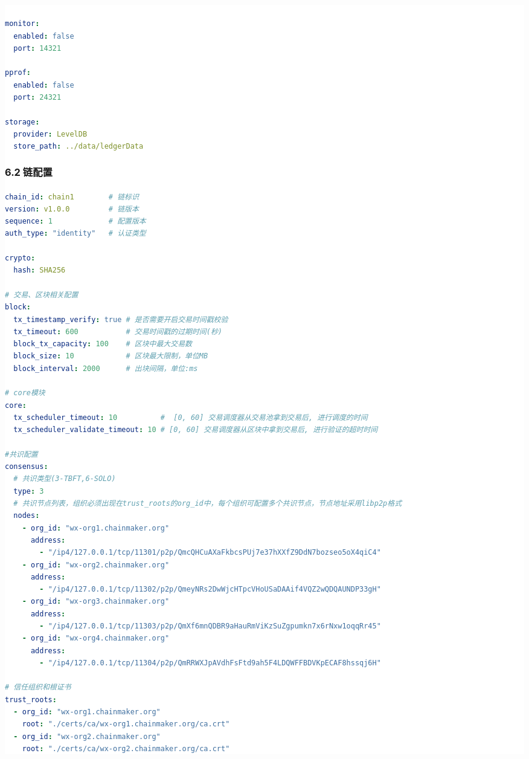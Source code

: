 ```yaml

monitor:
  enabled: false
  port: 14321

pprof:
  enabled: false
  port: 24321

storage:
  provider: LevelDB
  store_path: ../data/ledgerData
```

### 6.2 链配置

```yaml
chain_id: chain1        # 链标识
version: v1.0.0         # 链版本
sequence: 1             # 配置版本
auth_type: "identity"   # 认证类型

crypto:
  hash: SHA256

# 交易、区块相关配置
block:
  tx_timestamp_verify: true # 是否需要开启交易时间戳校验
  tx_timeout: 600           # 交易时间戳的过期时间(秒)
  block_tx_capacity: 100    # 区块中最大交易数
  block_size: 10            # 区块最大限制，单位MB
  block_interval: 2000      # 出块间隔，单位:ms

# core模块
core:
  tx_scheduler_timeout: 10          #  [0, 60] 交易调度器从交易池拿到交易后, 进行调度的时间
  tx_scheduler_validate_timeout: 10 # [0, 60] 交易调度器从区块中拿到交易后, 进行验证的超时时间

#共识配置
consensus:
  # 共识类型(3-TBFT,6-SOLO)
  type: 3
  # 共识节点列表，组织必须出现在trust_roots的org_id中，每个组织可配置多个共识节点，节点地址采用libp2p格式
  nodes:
    - org_id: "wx-org1.chainmaker.org"
      address:
        - "/ip4/127.0.0.1/tcp/11301/p2p/QmcQHCuAXaFkbcsPUj7e37hXXfZ9DdN7bozseo5oX4qiC4"
    - org_id: "wx-org2.chainmaker.org"
      address:
        - "/ip4/127.0.0.1/tcp/11302/p2p/QmeyNRs2DwWjcHTpcVHoUSaDAAif4VQZ2wQDQAUNDP33gH"
    - org_id: "wx-org3.chainmaker.org"
      address:
        - "/ip4/127.0.0.1/tcp/11303/p2p/QmXf6mnQDBR9aHauRmViKzSuZgpumkn7x6rNxw1oqqRr45"
    - org_id: "wx-org4.chainmaker.org"
      address:
        - "/ip4/127.0.0.1/tcp/11304/p2p/QmRRWXJpAVdhFsFtd9ah5F4LDQWFFBDVKpECAF8hssqj6H"

# 信任组织和根证书
trust_roots:
  - org_id: "wx-org1.chainmaker.org"
    root: "./certs/ca/wx-org1.chainmaker.org/ca.crt"
  - org_id: "wx-org2.chainmaker.org"
    root: "./certs/ca/wx-org2.chainmaker.org/ca.crt"
```